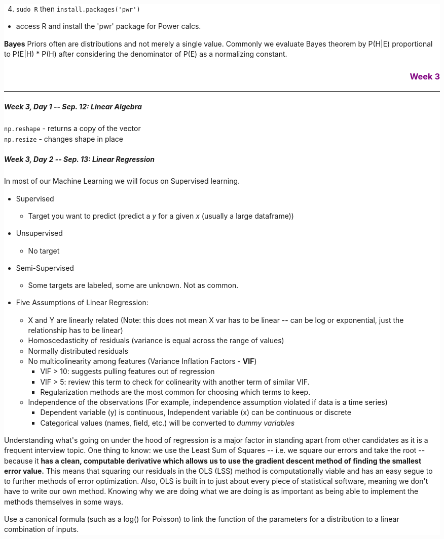 4. `sudo R` then `install.packages('pwr')`
  + access R and install the 'pwr' package for Power calcs.




**Bayes**
Priors often are distributions and not merely a single value.
Commonly we evaluate Bayes theorem by P(H|E) proportional to P(E|H) * P(H) after considering the denominator of P(E) as a normalizing constant.

### <p style="text-align: right;"> <span style="color:purple"> Week 3 </span> </p>
***
##### Week 3, Day 1 -- Sep. 12: Linear Algebra

`np.reshape` - returns a copy of the vector  
`np.resize` - changes shape in place


##### Week 3, Day 2 -- Sep. 13: Linear Regression

In most of our Machine Learning we will focus on Supervised learning.  

+ Supervised
  + Target you want to predict (predict a *y* for a given *x* (usually a large dataframe))
+ Unsupervised
  + No target
+ Semi-Supervised
  + Some targets are labeled, some are unknown.  Not as common.


+ Five Assumptions of Linear Regression:
  + X and Y are linearly related (Note: this does not mean X var has to be linear -- can be log or exponential, just the relationship has to be linear)
  + Homoscedasticity of residuals (variance is equal across the range of values)
  + Normally distributed residuals
  + No multicolinearity among features (Variance Inflation Factors - **VIF**)
    + VIF > 10: suggests pulling features out of regression
    + VIF > 5: review this term to check for colinearity with another term of similar VIF.
    + Regularization methods are the most common for choosing which terms to keep.
  + Independence of the observations (For example, independence assumption violated if data is a time series)
    + Dependent variable (y) is continuous, Independent variable (x) can be continuous or discrete
    + Categorical values (names, field, etc.) will be converted to *dummy variables*

Understanding what's going on under the hood of regression is a major factor in standing apart from other candidates as it is a frequent interview topic.  One thing to know: we use the Least Sum of Squares -- i.e. we square our errors and take the root -- because it **has a clean, computable derivative which allows us to use the gradient descent method of finding the smallest error value.**  This means that squaring our residuals in the OLS (LSS) method is computationally viable and has an easy segue to to further methods of error optimization. Also, OLS is built in to just about every piece of statistical software, meaning we don't have to write our own method.  Knowing why we are doing what we are doing is as important as being able to implement the methods themselves in some ways.

Use a canonical formula (such as a log() for Poisson) to link the function of the parameters for a distribution to a linear combination of inputs.
